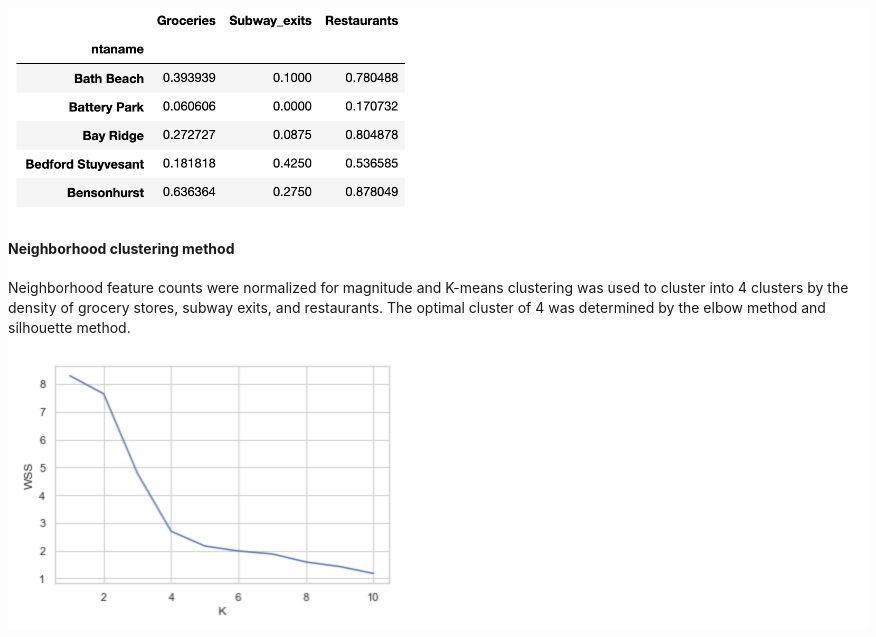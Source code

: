 <img src="NYC_features.png" width="400" />

#### Neighborhood clustering method

Neighborhood feature counts were normalized for magnitude and K-means clustering was used to cluster into 4 clusters by the density of grocery stores, subway exits, and restaurants. The optimal cluster of 4 was determined by the elbow method and silhouette method.

<img src="Elbow_method.png" width="400" />